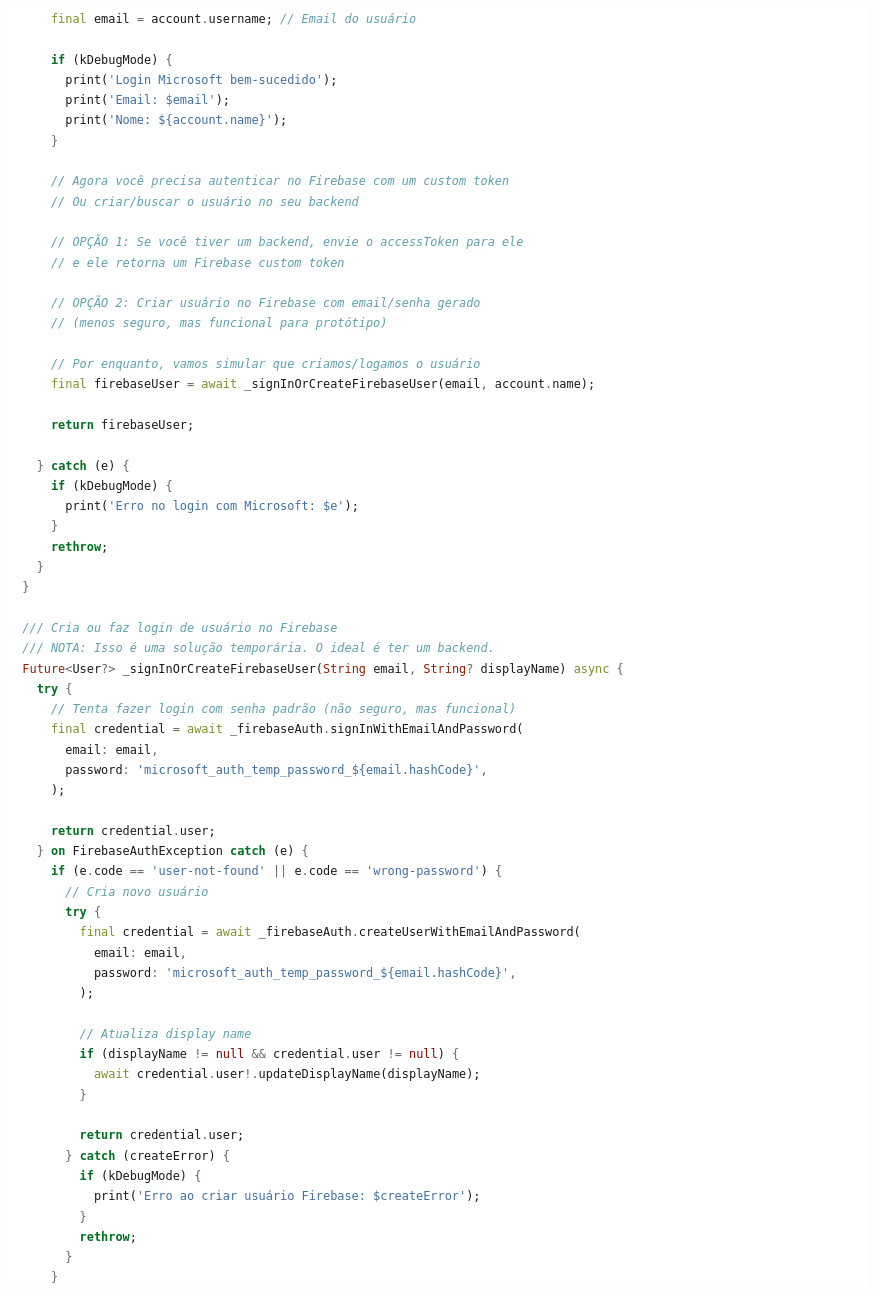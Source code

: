 ```dart
      final email = account.username; // Email do usuário

      if (kDebugMode) {
        print('Login Microsoft bem-sucedido');
        print('Email: $email');
        print('Nome: ${account.name}');
      }

      // Agora você precisa autenticar no Firebase com um custom token
      // Ou criar/buscar o usuário no seu backend
      
      // OPÇÃO 1: Se você tiver um backend, envie o accessToken para ele
      // e ele retorna um Firebase custom token
      
      // OPÇÃO 2: Criar usuário no Firebase com email/senha gerado
      // (menos seguro, mas funcional para protótipo)
      
      // Por enquanto, vamos simular que criamos/logamos o usuário
      final firebaseUser = await _signInOrCreateFirebaseUser(email, account.name);
      
      return firebaseUser;
      
    } catch (e) {
      if (kDebugMode) {
        print('Erro no login com Microsoft: $e');
      }
      rethrow;
    }
  }

  /// Cria ou faz login de usuário no Firebase
  /// NOTA: Isso é uma solução temporária. O ideal é ter um backend.
  Future<User?> _signInOrCreateFirebaseUser(String email, String? displayName) async {
    try {
      // Tenta fazer login com senha padrão (não seguro, mas funcional)
      final credential = await _firebaseAuth.signInWithEmailAndPassword(
        email: email,
        password: 'microsoft_auth_temp_password_${email.hashCode}',
      );
      
      return credential.user;
    } on FirebaseAuthException catch (e) {
      if (e.code == 'user-not-found' || e.code == 'wrong-password') {
        // Cria novo usuário
        try {
          final credential = await _firebaseAuth.createUserWithEmailAndPassword(
            email: email,
            password: 'microsoft_auth_temp_password_${email.hashCode}',
          );
          
          // Atualiza display name
          if (displayName != null && credential.user != null) {
            await credential.user!.updateDisplayName(displayName);
          }
          
          return credential.user;
        } catch (createError) {
          if (kDebugMode) {
            print('Erro ao criar usuário Firebase: $createError');
          }
          rethrow;
        }
      }
```